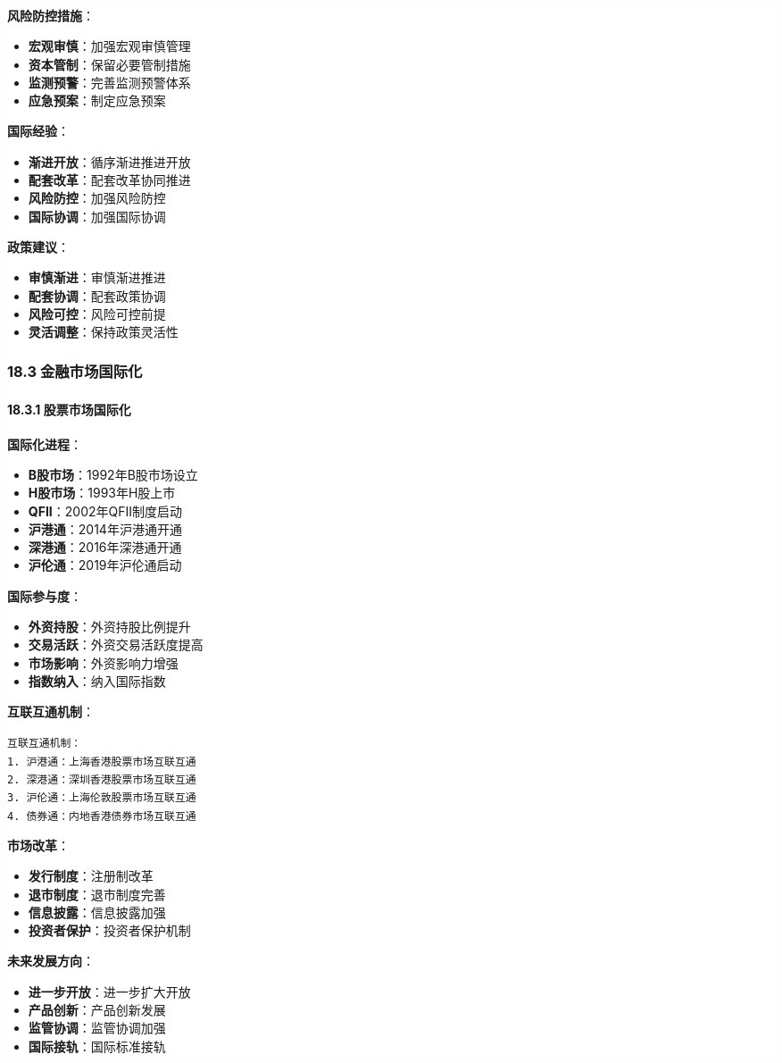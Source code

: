 **风险防控措施**：
- **宏观审慎**：加强宏观审慎管理
- **资本管制**：保留必要管制措施
- **监测预警**：完善监测预警体系
- **应急预案**：制定应急预案

**国际经验**：
- **渐进开放**：循序渐进推进开放
- **配套改革**：配套改革协同推进
- **风险防控**：加强风险防控
- **国际协调**：加强国际协调

**政策建议**：
- **审慎渐进**：审慎渐进推进
- **配套协调**：配套政策协调
- **风险可控**：风险可控前提
- **灵活调整**：保持政策灵活性

### 18.3 金融市场国际化

#### 18.3.1 股票市场国际化

**国际化进程**：
- **B股市场**：1992年B股市场设立
- **H股市场**：1993年H股上市
- **QFII**：2002年QFII制度启动
- **沪港通**：2014年沪港通开通
- **深港通**：2016年深港通开通
- **沪伦通**：2019年沪伦通启动

**国际参与度**：
- **外资持股**：外资持股比例提升
- **交易活跃**：外资交易活跃度提高
- **市场影响**：外资影响力增强
- **指数纳入**：纳入国际指数

**互联互通机制**：
```
互联互通机制：
1. 沪港通：上海香港股票市场互联互通
2. 深港通：深圳香港股票市场互联互通
3. 沪伦通：上海伦敦股票市场互联互通
4. 债券通：内地香港债券市场互联互通
```

**市场改革**：
- **发行制度**：注册制改革
- **退市制度**：退市制度完善
- **信息披露**：信息披露加强
- **投资者保护**：投资者保护机制

**未来发展方向**：
- **进一步开放**：进一步扩大开放
- **产品创新**：产品创新发展
- **监管协调**：监管协调加强
- **国际接轨**：国际标准接轨
